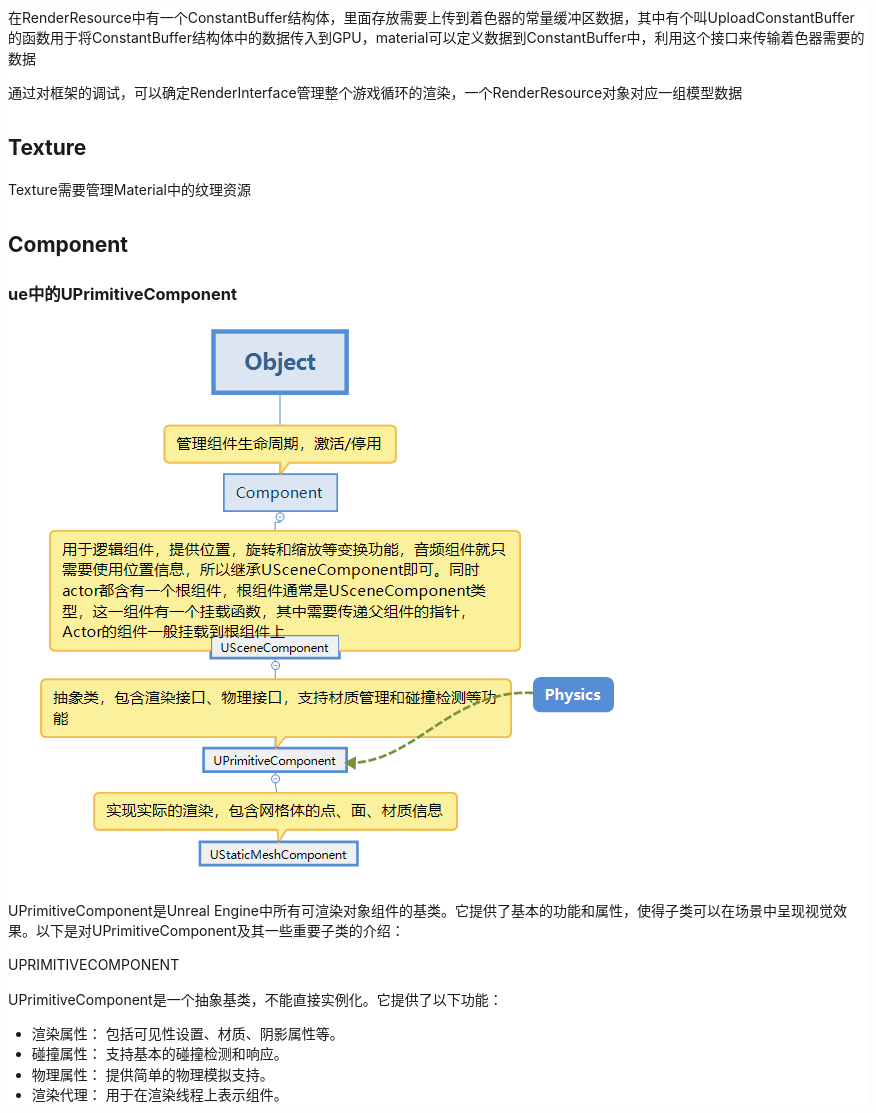 在RenderResource中有一个ConstantBuffer结构体，里面存放需要上传到着色器的常量缓冲区数据，其中有个叫UploadConstantBuffer的函数用于将ConstantBuffer结构体中的数据传入到GPU，material可以定义数据到ConstantBuffer中，利用这个接口来传输着色器需要的数据

通过对框架的调试，可以确定RenderInterface管理整个游戏循环的渲染，一个RenderResource对象对应一组模型数据

## Texture

Texture需要管理Material中的纹理资源

## Component

### ue中的UPrimitiveComponent

![1742552277133](image/frameworkDesign/1742552277133.png)

UPrimitiveComponent是Unreal Engine中所有可渲染对象组件的基类。它提供了基本的功能和属性，使得子类可以在场景中呈现视觉效果。以下是对UPrimitiveComponent及其一些重要子类的介绍：

UPRIMITIVECOMPONENT

UPrimitiveComponent是一个抽象基类，不能直接实例化。它提供了以下功能：

* 渲染属性： 包括可见性设置、材质、阴影属性等。
* 碰撞属性： 支持基本的碰撞检测和响应。
* 物理属性： 提供简单的物理模拟支持。
* 渲染代理： 用于在渲染线程上表示组件。
